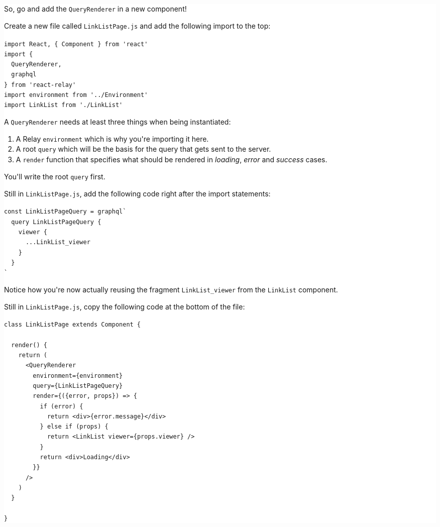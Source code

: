 So, go and add the `QueryRenderer` in a new component!

<Instruction>

Create a new file called `LinkListPage.js` and add the following import to the top:

```js(path=".../hackernews-react-relay/src/components/LinkListPage.js")
import React, { Component } from 'react'
import {
  QueryRenderer,
  graphql
} from 'react-relay'
import environment from '../Environment'
import LinkList from './LinkList'
```

</Instruction>

A `QueryRenderer` needs at least three things when being instantiated:

1. A Relay `environment` which is why you're importing it here.
2. A root `query` which will be the basis for the query that gets sent to the server.
3. A `render` function that specifies what should be rendered in _loading_, _error_ and _success_ cases.

You'll write the root `query` first. 

<Instruction>

Still in `LinkListPage.js`, add the following code right after the import statements:

```js(path=".../hackernews-react-relay/src/components/LinkListPage.js")
const LinkListPageQuery = graphql`
  query LinkListPageQuery {
    viewer {
      ...LinkList_viewer
    }
  }
`
```

</Instruction>

Notice how you're now actually reusing the fragment `LinkList_viewer` from the `LinkList` component.

<Instruction>

Still in `LinkListPage.js`, copy the following code at the bottom of the file:

```js(path=".../hackernews-react-relay/src/components/LinkListPage.js")
class LinkListPage extends Component {

  render() {
    return (
      <QueryRenderer
        environment={environment}
        query={LinkListPageQuery}
        render={({error, props}) => {
          if (error) {
            return <div>{error.message}</div>
          } else if (props) {
            return <LinkList viewer={props.viewer} />
          }
          return <div>Loading</div>
        }}
      />
    )
  }

}
```